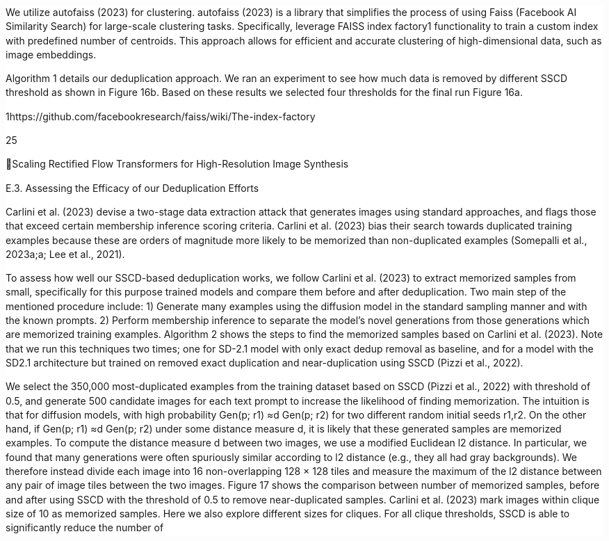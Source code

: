 We utilize autofaiss (2023) for clustering. autofaiss (2023) is a library that simplifies the process of using Faiss (Facebook AI
Similarity Search) for large-scale clustering tasks. Specifically, leverage FAISS index factory1 functionality to train a custom
index with predefined number of centroids. This approach allows for efficient and accurate clustering of high-dimensional
data, such as image embeddings.

Algorithm 1 details our deduplication approach. We ran an experiment to see how much data is removed by different SSCD
threshold as shown in Figure 16b. Based on these results we selected four thresholds for the final run Figure 16a.

1https://github.com/facebookresearch/faiss/wiki/The-index-factory

25

Scaling Rectified Flow Transformers for High-Resolution Image Synthesis

E.3. Assessing the Efficacy of our Deduplication Efforts

Carlini et al. (2023) devise a two-stage data extraction attack that generates images using standard approaches, and flags
those that exceed certain membership inference scoring criteria. Carlini et al. (2023) bias their search towards duplicated
training examples because these are orders of magnitude more likely to be memorized than non-duplicated examples
(Somepalli et al., 2023a;a; Lee et al., 2021).

To assess how well our SSCD-based deduplication works, we follow Carlini et al. (2023) to extract memorized samples from
small, specifically for this purpose trained models and compare them before and after deduplication. Two main step of the
mentioned procedure include: 1) Generate many examples using the diffusion model in the standard sampling manner and
with the known prompts. 2) Perform membership inference to separate the model’s novel generations from those generations
which are memorized training examples. Algorithm 2 shows the steps to find the memorized samples based on Carlini et al.
(2023). Note that we run this techniques two times; one for SD-2.1 model with only exact dedup removal as baseline, and
for a model with the SD2.1 architecture but trained on removed exact duplication and near-duplication using SSCD (Pizzi
et al., 2022).

We select the 350,000 most-duplicated examples from the training dataset based on SSCD (Pizzi et al., 2022) with threshold
of 0.5, and generate 500 candidate images for each text prompt to increase the likelihood of finding memorization. The
intuition is that for diffusion models, with high probability Gen(p; r1) ≈d Gen(p; r2) for two different random initial seeds
r1,r2. On the other hand, if Gen(p; r1) ≈d Gen(p; r2) under some distance measure d, it is likely that these generated
samples are memorized examples. To compute the distance measure d between two images, we use a modified Euclidean
l2 distance. In particular, we found that many generations were often spuriously similar according to l2 distance (e.g.,
they all had gray backgrounds). We therefore instead divide each image into 16 non-overlapping 128 × 128 tiles and
measure the maximum of the l2 distance between any pair of image tiles between the two images. Figure 17 shows the
comparison between number of memorized samples, before and after using SSCD with the threshold of 0.5 to remove
near-duplicated samples. Carlini et al. (2023) mark images within clique size of 10 as memorized samples. Here we
also explore different sizes for cliques. For all clique thresholds, SSCD is able to significantly reduce the number of